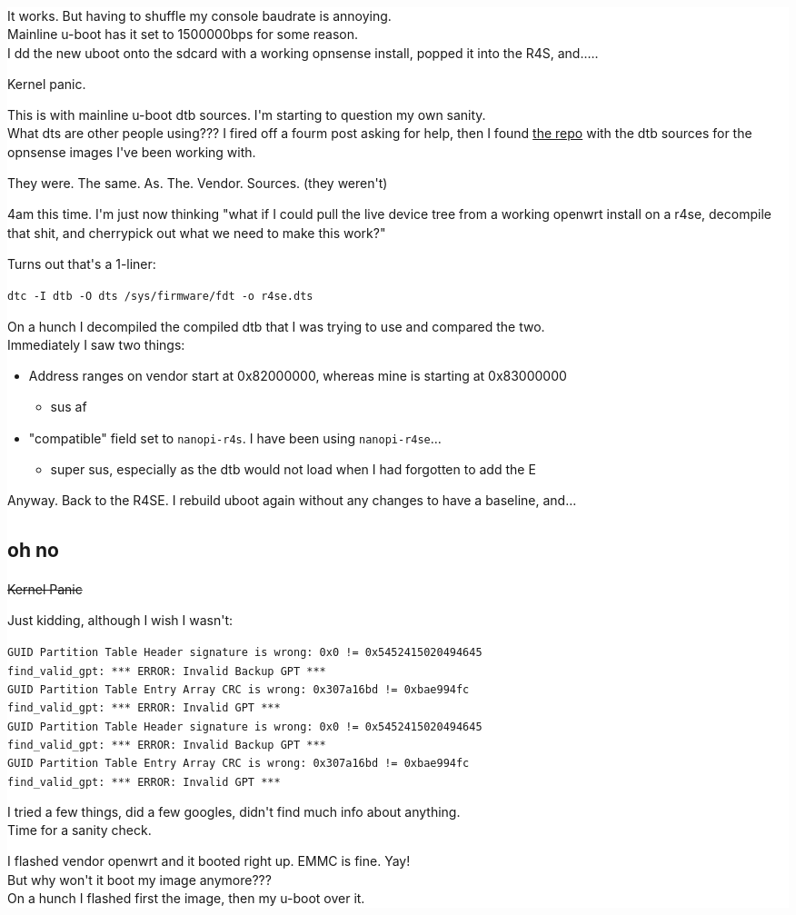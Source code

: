 It works. But having to shuffle my console baudrate is annoying. \
Mainline u-boot has it set to 1500000bps for some reason. \
I dd the new uboot onto the sdcard with a working opnsense install, popped it into the R4S, and.....

Kernel panic.

This is with mainline u-boot dtb sources. I'm starting to question my own sanity. \
What dts are other people using??? I fired off a fourm post asking for help, then I found [the repo](https://github.com/S199pWa1k9r/ports/tree/master/sysutils/u-boot-nanopi-r4s-2020.07/files) with the dtb sources for the opnsense images I've been working with.

They were. The same. As. The. Vendor. Sources. (they weren't)

4am this time. I'm just now thinking "what if I could pull the live device tree from a working openwrt install on a r4se, decompile that shit, and cherrypick out what we need to make this work?"

Turns out that's a 1-liner:

```none
dtc -I dtb -O dts /sys/firmware/fdt -o r4se.dts
```

On a hunch I decompiled the compiled dtb that I was trying to use and compared the two. \
Immediately I saw two things:

- Address ranges on vendor start at 0x82000000, whereas mine is starting at 0x83000000
  - sus af

- "compatible" field set to ` nanopi-r4s `. I have been using ` nanopi-r4se `...
  - super sus, especially as the dtb would not load when I had forgotten to add the E

Anyway. Back to the R4SE. I rebuild uboot again without any changes to have a baseline, and...

## oh no

~~Kernel Panic~~

Just kidding, although I wish I wasn't:

```none
GUID Partition Table Header signature is wrong: 0x0 != 0x5452415020494645
find_valid_gpt: *** ERROR: Invalid Backup GPT ***
GUID Partition Table Entry Array CRC is wrong: 0x307a16bd != 0xbae994fc
find_valid_gpt: *** ERROR: Invalid GPT ***
GUID Partition Table Header signature is wrong: 0x0 != 0x5452415020494645
find_valid_gpt: *** ERROR: Invalid Backup GPT ***
GUID Partition Table Entry Array CRC is wrong: 0x307a16bd != 0xbae994fc
find_valid_gpt: *** ERROR: Invalid GPT ***
```

I tried a few things, did a few googles, didn't find much info about anything. \
Time for a sanity check.

I flashed vendor openwrt and it booted right up. EMMC is fine. Yay! \
But why won't it boot my image anymore??? \
On a hunch I flashed first the image, then my u-boot over it.
